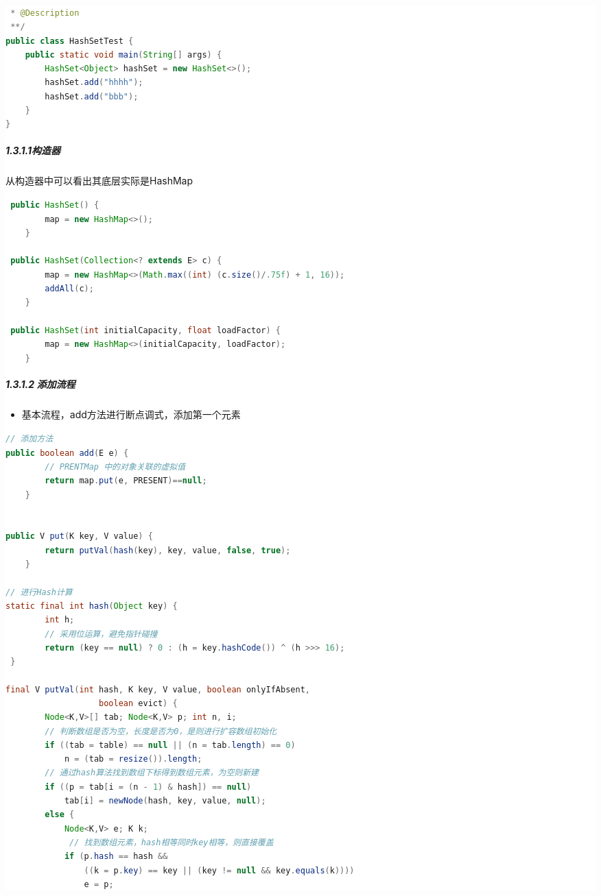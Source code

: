 ```java
 * @Description
 **/
public class HashSetTest {
    public static void main(String[] args) {
        HashSet<Object> hashSet = new HashSet<>();
        hashSet.add("hhhh");
        hashSet.add("bbb");
    }
}
```
##### 1.3.1.1构造器

 从构造器中可以看出其底层实际是HashMap
```java
 public HashSet() {
        map = new HashMap<>();
    }

 public HashSet(Collection<? extends E> c) {
        map = new HashMap<>(Math.max((int) (c.size()/.75f) + 1, 16));
        addAll(c);
    }

 public HashSet(int initialCapacity, float loadFactor) {
        map = new HashMap<>(initialCapacity, loadFactor);
    }
```
##### 1.3.1.2 添加流程

- 基本流程，add方法进行断点调式，添加第一个元素
```java
// 添加方法
public boolean add(E e) {
    	// PRENTMap 中的对象关联的虚拟值
        return map.put(e, PRESENT)==null;
    }


public V put(K key, V value) {
        return putVal(hash(key), key, value, false, true);
    }

// 进行Hash计算
static final int hash(Object key) {
        int h;
    	// 采用位运算，避免指针碰撞
        return (key == null) ? 0 : (h = key.hashCode()) ^ (h >>> 16);
 }

final V putVal(int hash, K key, V value, boolean onlyIfAbsent,
                   boolean evict) {
        Node<K,V>[] tab; Node<K,V> p; int n, i;
        // 判断数组是否为空，长度是否为0，是则进行扩容数组初始化
        if ((tab = table) == null || (n = tab.length) == 0)
            n = (tab = resize()).length;
        // 通过hash算法找到数组下标得到数组元素，为空则新建
        if ((p = tab[i = (n - 1) & hash]) == null)
            tab[i] = newNode(hash, key, value, null);
        else {
            Node<K,V> e; K k;
             // 找到数组元素，hash相等同时key相等，则直接覆盖
            if (p.hash == hash &&
                ((k = p.key) == key || (key != null && key.equals(k))))
                e = p;
```